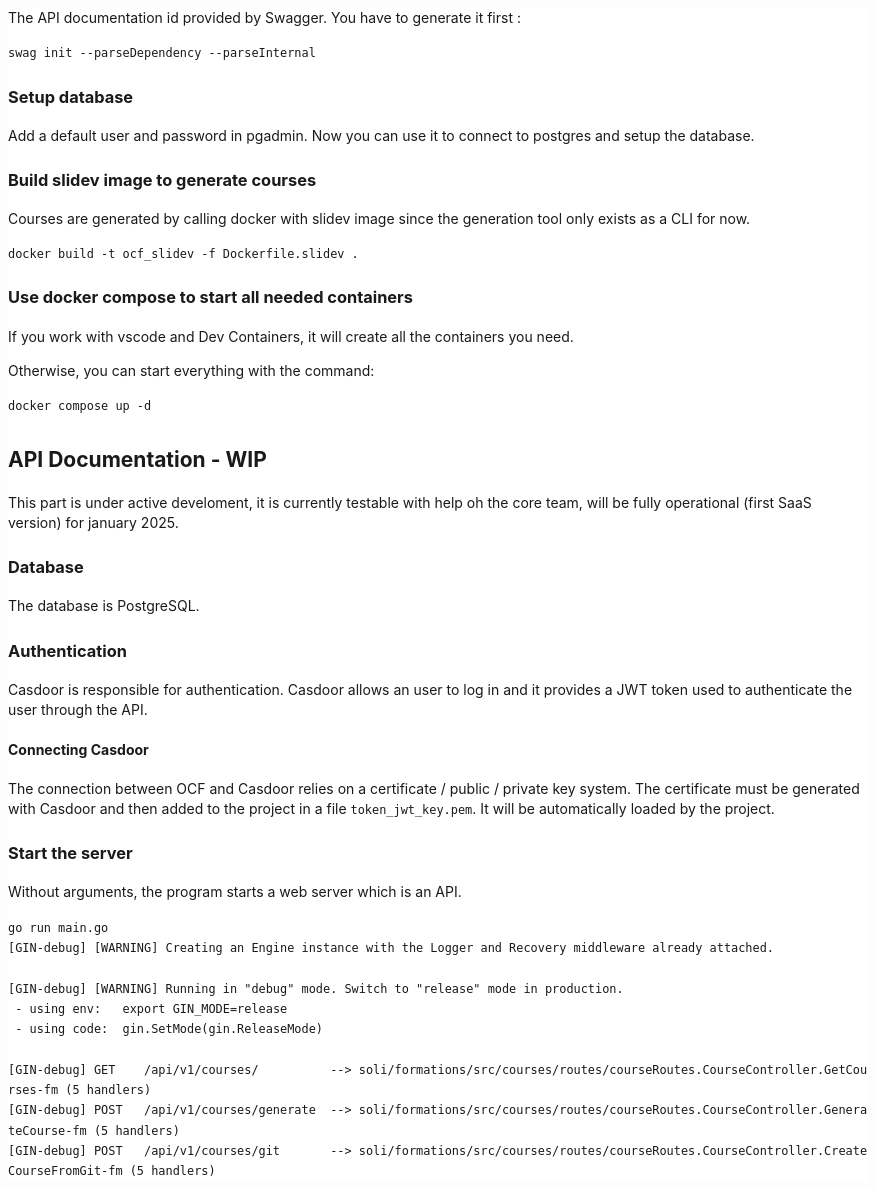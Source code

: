 The API documentation id provided by Swagger. You have to generate it first : 

```shell
swag init --parseDependency --parseInternal
```

### Setup database

Add a default user and password in pgadmin.
Now you can use it to connect to postgres and setup the database.

### Build slidev image to generate courses

Courses are generated by calling docker with slidev image since the generation tool only exists as a CLI for now.

```shell
docker build -t ocf_slidev -f Dockerfile.slidev .
```

### Use docker compose to start all needed containers

If you work with vscode and Dev Containers, it will create all the containers you need.

Otherwise, you can start everything with the command:

`docker compose up -d`

## API Documentation - WIP

This part is under active develoment, it is currently testable with help oh the core team, will be fully operational (first SaaS version) for january 2025.

### Database

The database is PostgreSQL. 

### Authentication

Casdoor is responsible for authentication. Casdoor allows an user to log in and it provides a JWT token used to authenticate the user through the API.

#### Connecting Casdoor

The connection between OCF and Casdoor relies on a certificate / public / private key system.
The certificate must be generated with Casdoor and then added to the project in a file `token_jwt_key.pem`.
It will be automatically loaded by the project.

### Start the server

Without arguments, the program starts a web server which is an API.

```shell
go run main.go
[GIN-debug] [WARNING] Creating an Engine instance with the Logger and Recovery middleware already attached.

[GIN-debug] [WARNING] Running in "debug" mode. Switch to "release" mode in production.
 - using env:   export GIN_MODE=release
 - using code:  gin.SetMode(gin.ReleaseMode)

[GIN-debug] GET    /api/v1/courses/          --> soli/formations/src/courses/routes/courseRoutes.CourseController.GetCourses-fm (5 handlers)
[GIN-debug] POST   /api/v1/courses/generate  --> soli/formations/src/courses/routes/courseRoutes.CourseController.GenerateCourse-fm (5 handlers)
[GIN-debug] POST   /api/v1/courses/git       --> soli/formations/src/courses/routes/courseRoutes.CourseController.CreateCourseFromGit-fm (5 handlers)
```